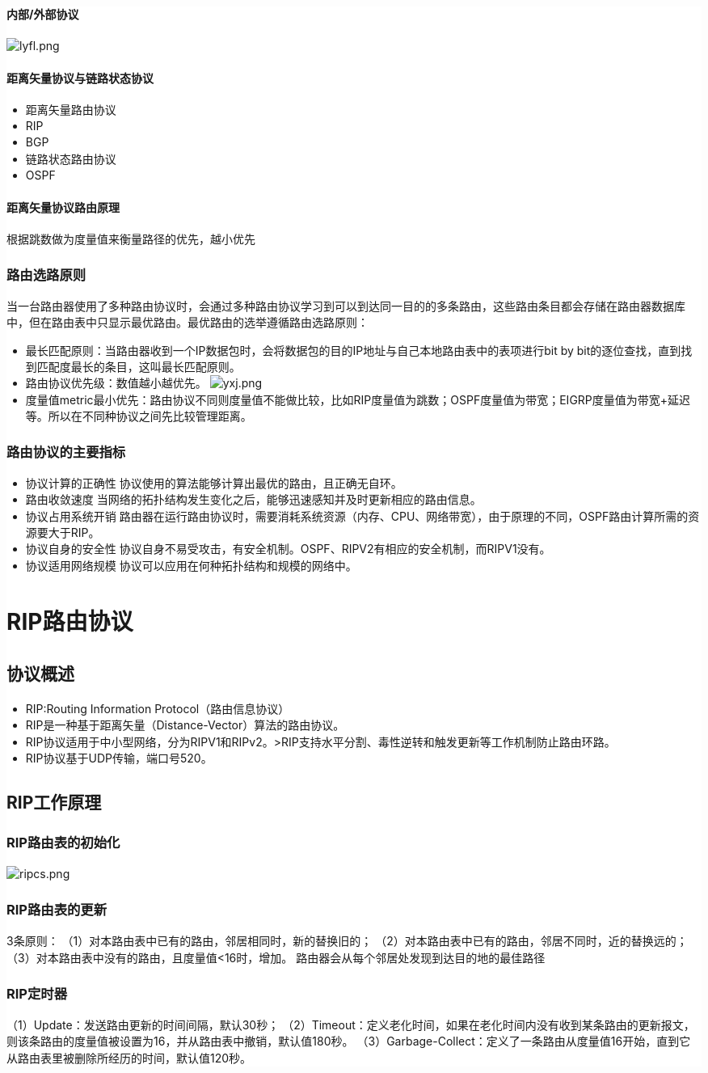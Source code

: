 #### 内部/外部协议
![lyfl.png](https://e1sewhere.github.io/images/lyfl.png)

#### 距离矢量协议与链路状态协议
+ 距离矢量路由协议
 + RIP
 + BGP
+ 链路状态路由协议
 + OSPF

#### 距离矢量协议路由原理
根据跳数做为度量值来衡量路径的优先，越小优先


### 路由选路原则
当一台路由器使用了多种路由协议时，会通过多种路由协议学习到可以到达同一目的的多条路由，这些路由条目都会存储在路由器数据库中，但在路由表中只显示最优路由。最优路由的选举遵循路由选路原则：

+ 最长匹配原则：当路由器收到一个IP数据包时，会将数据包的目的IP地址与自己本地路由表中的表项进行bit by bit的逐位查找，直到找到匹配度最长的条目，这叫最长匹配原则。
+ 路由协议优先级：数值越小越优先。
![yxj.png](https://e1sewhere.github.io/images/yxj.png)
+ 度量值metric最小优先：路由协议不同则度量值不能做比较，比如RIP度量值为跳数；OSPF度量值为带宽；EIGRP度量值为带宽+延迟等。所以在不同种协议之间先比较管理距离。

### 路由协议的主要指标
+ 协议计算的正确性
协议使用的算法能够计算出最优的路由，且正确无自环。
+ 路由收敛速度
当网络的拓扑结构发生变化之后，能够迅速感知并及时更新相应的路由信息。
+ 协议占用系统开销
路由器在运行路由协议时，需要消耗系统资源（内存、CPU、网络带宽），由于原理的不同，OSPF路由计算所需的资源要大于RIP。
+ 协议自身的安全性
协议自身不易受攻击，有安全机制。OSPF、RIPV2有相应的安全机制，而RIPV1没有。
+ 协议适用网络规模
协议可以应用在何种拓扑结构和规模的网络中。

# RIP路由协议

## 协议概述
+ RIP:Routing Information Protocol（路由信息协议）
+ RIP是一种基于距离矢量（Distance-Vector）算法的路由协议。
+ RIP协议适用于中小型网络，分为RIPV1和RIPv2。>RIP支持水平分割、毒性逆转和触发更新等工作机制防止路由环路。
+ RIP协议基于UDP传输，端口号520。

## RIP工作原理
### RIP路由表的初始化
![ripcs.png](https://e1sewhere.github.io/images/ripcs.png)

### RIP路由表的更新
3条原则：
（1）对本路由表中已有的路由，邻居相同时，新的替换旧的；
（2）对本路由表中已有的路由，邻居不同时，近的替换远的；
（3）对本路由表中没有的路由，且度量值<16时，增加。
路由器会从每个邻居处发现到达目的地的最佳路径
### RIP定时器
（1）Update：发送路由更新的时间间隔，默认30秒；
（2）Timeout：定义老化时间，如果在老化时间内没有收到某条路由的更新报文，则该条路由的度量值被设置为16，并从路由表中撤销，默认值180秒。
（3）Garbage-Collect：定义了一条路由从度量值16开始，直到它从路由表里被删除所经历的时间，默认值120秒。
